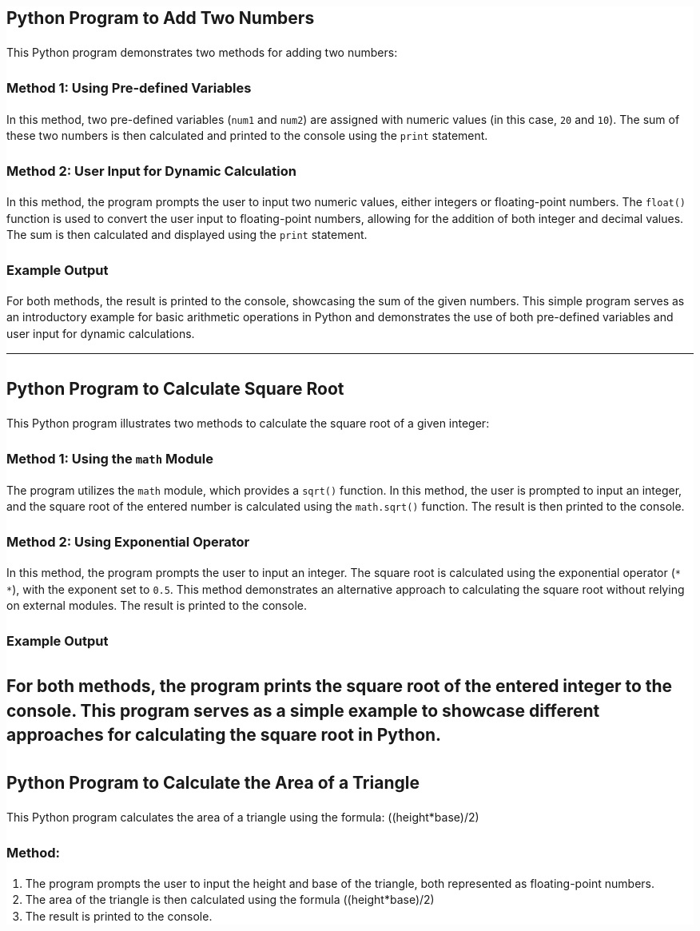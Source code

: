 ## Python Program to Add Two Numbers
This Python program demonstrates two methods for adding two numbers:

### Method 1: Using Pre-defined Variables
In this method, two pre-defined variables (`num1` and `num2`) are assigned with numeric values (in this case, `20` and `10`). The sum of these two numbers is then calculated and printed to the console using the `print` statement.

### Method 2: User Input for Dynamic Calculation
In this method, the program prompts the user to input two numeric values, either integers or floating-point numbers. The `float()` function is used to convert the user input to floating-point numbers, allowing for the addition of both integer and decimal values. The sum is then calculated and displayed using the `print` statement.

### Example Output
For both methods, the result is printed to the console, showcasing the sum of the given numbers.
This simple program serves as an introductory example for basic arithmetic operations in Python and demonstrates the use of both pre-defined variables and user input for dynamic calculations.

-------------------------------------------------------------------------------------------
## Python Program to Calculate Square Root
This Python program illustrates two methods to calculate the square root of a given integer:

### Method 1: Using the `math` Module
The program utilizes the `math` module, which provides a `sqrt()` function. In this method, the user is prompted to input an integer, and the square root of the entered number is calculated using the `math.sqrt()` function. The result is then printed to the console.

### Method 2: Using Exponential Operator
In this method, the program prompts the user to input an integer. The square root is calculated using the exponential operator (`**`), with the exponent set to `0.5`. This method demonstrates an alternative approach to calculating the square root without relying on external modules. The result is printed to the console.

### Example Output
For both methods, the program prints the square root of the entered integer to the console.
This program serves as a simple example to showcase different approaches for calculating the square root in Python. 
-------------------------------------------------------------------------------------------

## Python Program to Calculate the Area of a Triangle
This Python program calculates the area of a triangle using the formula: ((height*base)/2)

### Method:
1. The program prompts the user to input the height and base of the triangle, both represented as floating-point numbers.
2. The area of the triangle is then calculated using the formula ((height*base)/2)
3. The result is printed to the console.
